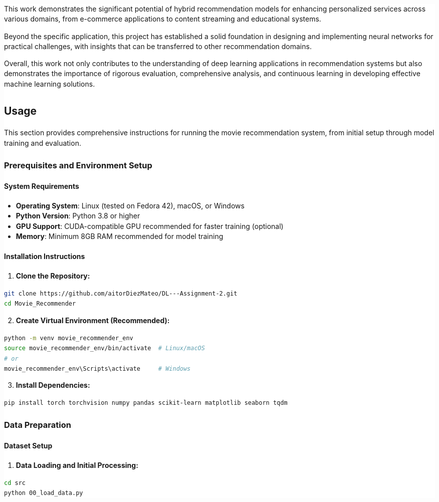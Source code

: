 This work demonstrates the significant potential of hybrid recommendation models for enhancing personalized services across various domains, from e-commerce applications to content streaming and educational systems.

Beyond the specific application, this project has established a solid foundation in designing and implementing neural networks for practical challenges, with insights that can be transferred to other recommendation domains.

Overall, this work not only contributes to the understanding of deep learning applications in recommendation systems but also demonstrates the importance of rigorous evaluation, comprehensive analysis, and continuous learning in developing effective machine learning solutions.

## Usage

This section provides comprehensive instructions for running the movie recommendation system, from initial setup through model training and evaluation.

### Prerequisites and Environment Setup

#### System Requirements
- **Operating System**: Linux (tested on Fedora 42), macOS, or Windows
- **Python Version**: Python 3.8 or higher
- **GPU Support**: CUDA-compatible GPU recommended for faster training (optional)
- **Memory**: Minimum 8GB RAM recommended for model training

#### Installation Instructions

1. **Clone the Repository:**
```bash
git clone https://github.com/aitorDiezMateo/DL---Assignment-2.git
cd Movie_Recommender
```

2. **Create Virtual Environment (Recommended):**
```bash
python -m venv movie_recommender_env
source movie_recommender_env/bin/activate  # Linux/macOS
# or
movie_recommender_env\Scripts\activate     # Windows
```

3. **Install Dependencies:**
```bash
pip install torch torchvision numpy pandas scikit-learn matplotlib seaborn tqdm
```

### Data Preparation

#### Dataset Setup
1. **Data Loading and Initial Processing:**
```bash
cd src
python 00_load_data.py
```
